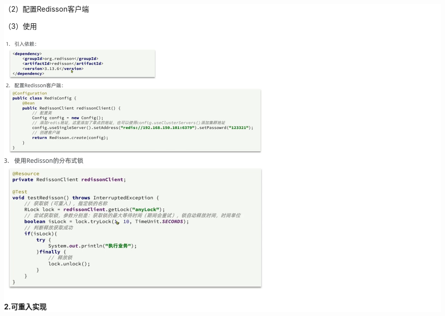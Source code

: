 （2）配置Redisson客户端

（3）使用

<img src="assets/image-20250216141743348.png" alt="image-20250216141743348" style="zoom:50%;" />

<img src="assets/image-20250216142050803.png" alt="image-20250216142050803" style="zoom:50%;" />



#### 2.可重入实现

